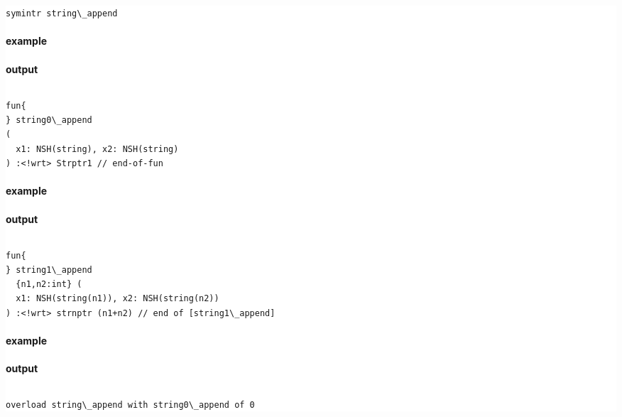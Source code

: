 ## 

```
symintr string\_append
```

#### example

```
```

#### output

```
```

## 

```
fun{
} string0\_append
(
  x1: NSH(string), x2: NSH(string)
) :<!wrt> Strptr1 // end-of-fun
```

#### example

```
```

#### output

```
```

## 

```
fun{
} string1\_append
  {n1,n2:int} (
  x1: NSH(string(n1)), x2: NSH(string(n2))
) :<!wrt> strnptr (n1+n2) // end of [string1\_append]
```

#### example

```
```

#### output

```
```

## 

```
overload string\_append with string0\_append of 0
```

